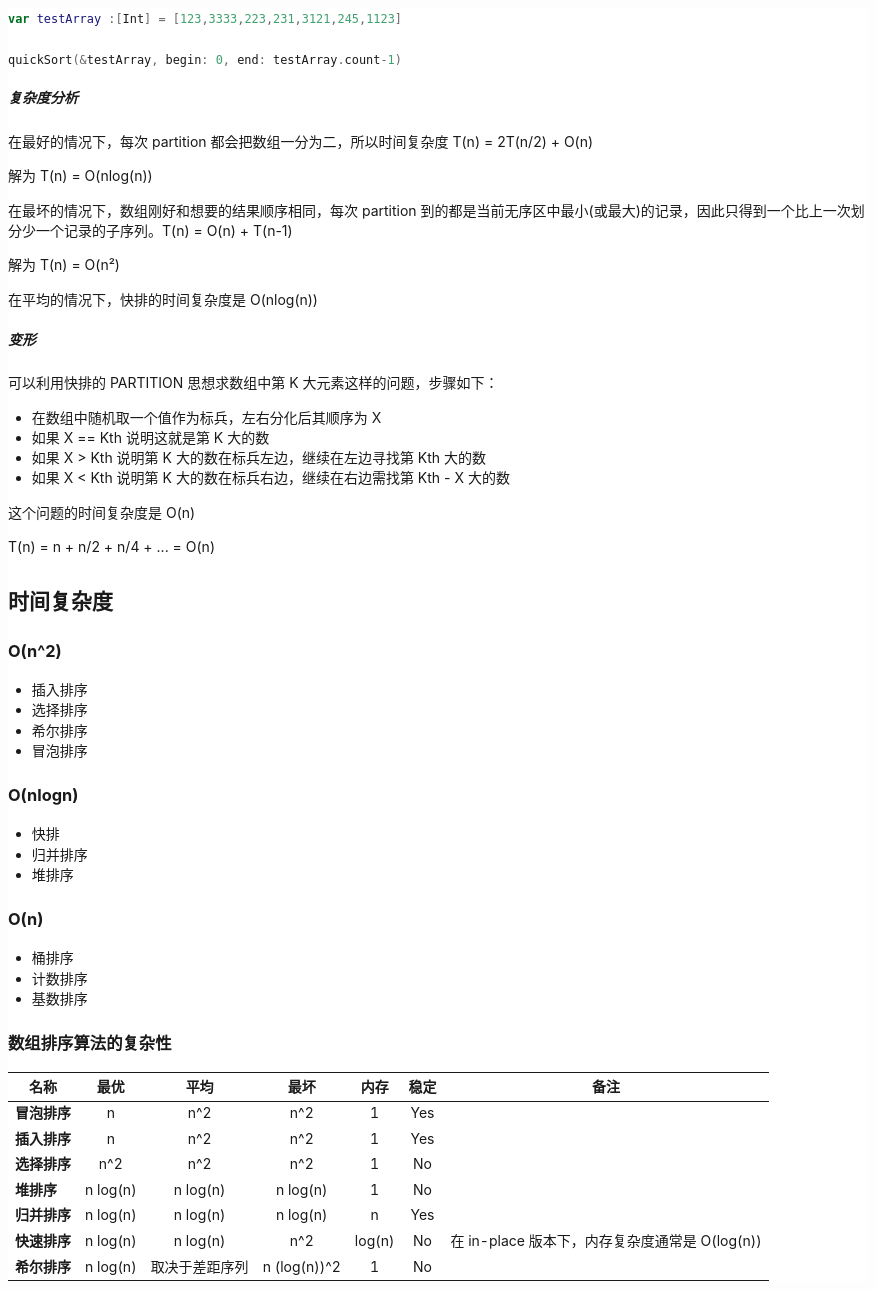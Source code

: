 ```Swift
var testArray :[Int] = [123,3333,223,231,3121,245,1123]

quickSort(&testArray, begin: 0, end: testArray.count-1)
```

##### 复杂度分析

在最好的情况下，每次 partition 都会把数组一分为二，所以时间复杂度 T(n) = 2T(n/2) + O(n)

解为 T(n) = O(nlog(n))

在最坏的情况下，数组刚好和想要的结果顺序相同，每次 partition 到的都是当前无序区中最小(或最大)的记录，因此只得到一个比上一次划分少一个记录的子序列。T(n) = O(n) + T(n-1)

解为 T(n) = O(n²)

在平均的情况下，快排的时间复杂度是 O(nlog(n))

##### 变形

可以利用快排的 PARTITION 思想求数组中第 K 大元素这样的问题，步骤如下：

- 在数组中随机取一个值作为标兵，左右分化后其顺序为 X
- 如果 X == Kth 说明这就是第 K 大的数
- 如果 X > Kth 说明第 K 大的数在标兵左边，继续在左边寻找第 Kth 大的数
- 如果 X < Kth 说明第 K 大的数在标兵右边，继续在右边需找第 Kth - X 大的数

这个问题的时间复杂度是 O(n)

T(n) = n + n/2 + n/4 + ... = O(n)

## 时间复杂度

### O(n^2)

- 插入排序
- 选择排序
- 希尔排序
- 冒泡排序

### O(nlogn)

- 快排
- 归并排序
- 堆排序

### O(n)

- 桶排序
- 计数排序
- 基数排序

### 数组排序算法的复杂性

| 名称         |   最优   |      平均      |     最坏     |  内存  | 稳定 | 备注                                           |
| ------------ | :------: | :------------: | :----------: | :----: | :--: | ---------------------------------------------- |
| **冒泡排序** |    n     |      n^2       |     n^2      |   1    | Yes  |                                                |
| **插入排序** |    n     |      n^2       |     n^2      |   1    | Yes  |                                                |
| **选择排序** |   n^2    |      n^2       |     n^2      |   1    |  No  |                                                |
| **堆排序**   | n log(n) |    n log(n)    |   n log(n)   |   1    |  No  |                                                |
| **归并排序** | n log(n) |    n log(n)    |   n log(n)   |   n    | Yes  |                                                |
| **快速排序** | n log(n) |    n log(n)    |     n^2      | log(n) |  No  | 在 in-place 版本下，内存复杂度通常是 O(log(n)) |
| **希尔排序** | n log(n) | 取决于差距序列 | n (log(n))^2 |   1    |  No  |                                                |